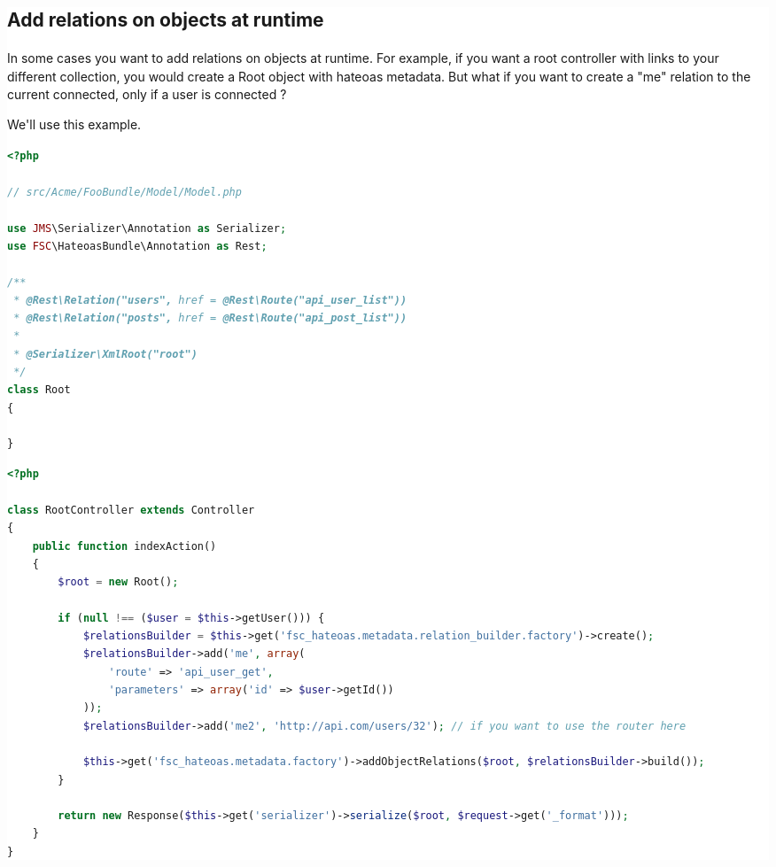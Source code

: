 ## Add relations on objects at runtime

In some cases you want to add relations on objects at runtime. For example, if you want a root controller with links
to your different collection, you would create a Root object with hateoas metadata. But what if you want to create a
"me" relation to the current connected, only if a user is connected ?

We'll use this example.

```php
<?php

// src/Acme/FooBundle/Model/Model.php

use JMS\Serializer\Annotation as Serializer;
use FSC\HateoasBundle\Annotation as Rest;

/**
 * @Rest\Relation("users", href = @Rest\Route("api_user_list"))
 * @Rest\Relation("posts", href = @Rest\Route("api_post_list"))
 *
 * @Serializer\XmlRoot("root")
 */
class Root
{

}
```

```php
<?php

class RootController extends Controller
{
    public function indexAction()
    {
        $root = new Root();

        if (null !== ($user = $this->getUser())) {
            $relationsBuilder = $this->get('fsc_hateoas.metadata.relation_builder.factory')->create();
            $relationsBuilder->add('me', array(
                'route' => 'api_user_get',
                'parameters' => array('id' => $user->getId())
            ));
            $relationsBuilder->add('me2', 'http://api.com/users/32'); // if you want to use the router here

            $this->get('fsc_hateoas.metadata.factory')->addObjectRelations($root, $relationsBuilder->build());
        }

        return new Response($this->get('serializer')->serialize($root, $request->get('_format')));
    }
}
```
